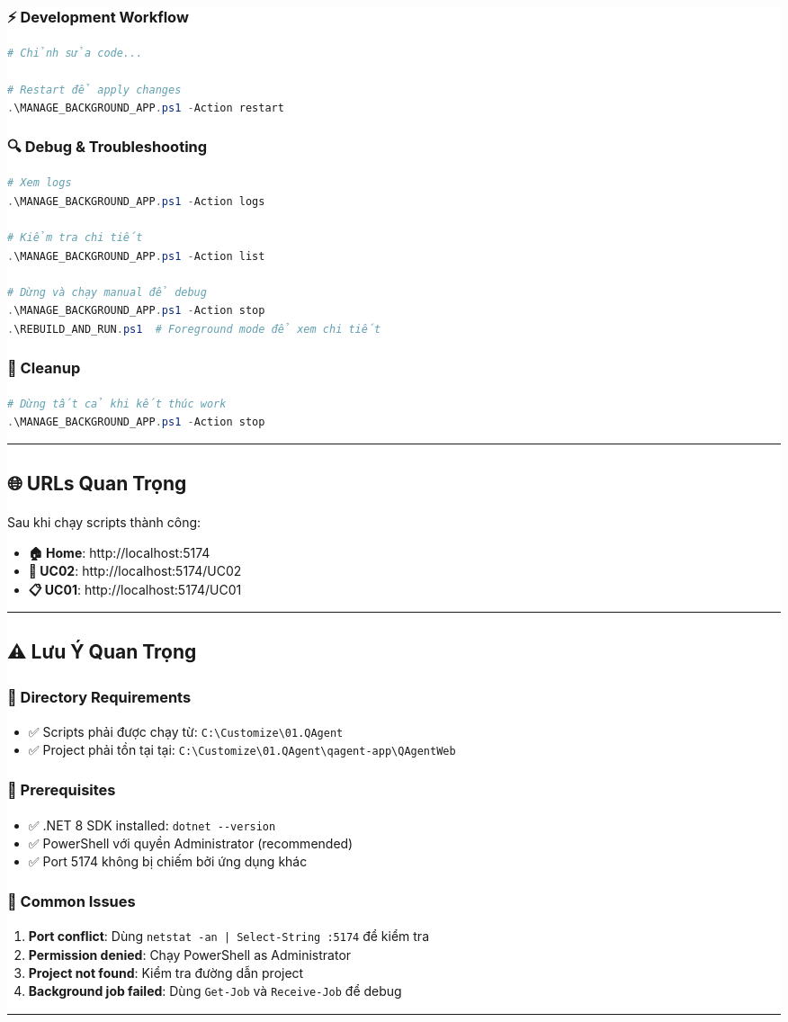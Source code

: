 ### **⚡ Development Workflow**
```powershell
# Chỉnh sửa code...

# Restart để apply changes
.\MANAGE_BACKGROUND_APP.ps1 -Action restart
```

### **🔍 Debug & Troubleshooting**
```powershell
# Xem logs
.\MANAGE_BACKGROUND_APP.ps1 -Action logs

# Kiểm tra chi tiết
.\MANAGE_BACKGROUND_APP.ps1 -Action list

# Dừng và chạy manual để debug
.\MANAGE_BACKGROUND_APP.ps1 -Action stop
.\REBUILD_AND_RUN.ps1  # Foreground mode để xem chi tiết
```

### **🛑 Cleanup**
```powershell
# Dừng tất cả khi kết thúc work
.\MANAGE_BACKGROUND_APP.ps1 -Action stop
```

---

## 🌐 **URLs Quan Trọng**

Sau khi chạy scripts thành công:
- **🏠 Home**: http://localhost:5174
- **🎯 UC02**: http://localhost:5174/UC02
- **📋 UC01**: http://localhost:5174/UC01

---

## ⚠️ **Lưu Ý Quan Trọng**

### **📂 Directory Requirements**
- ✅ Scripts phải được chạy từ: `C:\Customize\01.QAgent`
- ✅ Project phải tồn tại tại: `C:\Customize\01.QAgent\qagent-app\QAgentWeb`

### **🔧 Prerequisites**
- ✅ .NET 8 SDK installed: `dotnet --version`
- ✅ PowerShell với quyền Administrator (recommended)
- ✅ Port 5174 không bị chiếm bởi ứng dụng khác

### **🚫 Common Issues**
1. **Port conflict**: Dùng `netstat -an | Select-String :5174` để kiểm tra
2. **Permission denied**: Chạy PowerShell as Administrator
3. **Project not found**: Kiểm tra đường dẫn project
4. **Background job failed**: Dùng `Get-Job` và `Receive-Job` để debug

---